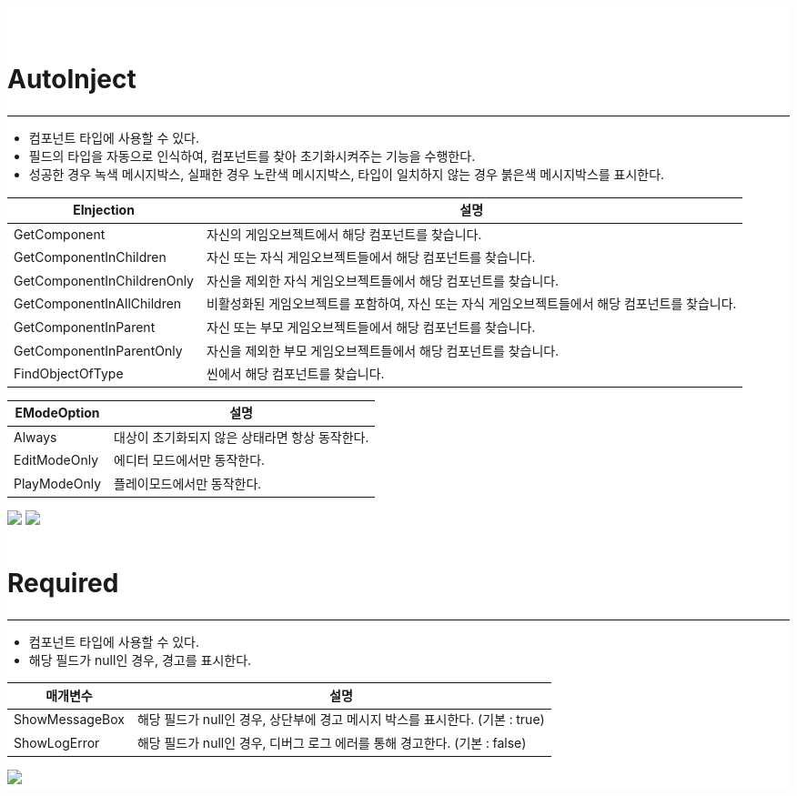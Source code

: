 <br>

# AutoInject
---
- 컴포넌트 타입에 사용할 수 있다.
- 필드의 타입을 자동으로 인식하여, 컴포넌트를 찾아 초기화시켜주는 기능을 수행한다.
- 성공한 경우 녹색 메시지박스, 실패한 경우 노란색 메시지박스, 타입이 일치하지 않는 경우 붉은색 메시지박스를 표시한다.

|EInjection|설명|
|---|---|
|GetComponent|자신의 게임오브젝트에서 해당 컴포넌트를 찾습니다.|
|GetComponentInChildren|자신 또는 자식 게임오브젝트들에서 해당 컴포넌트를 찾습니다.|
|GetComponentInChildrenOnly|자신을 제외한 자식 게임오브젝트들에서 해당 컴포넌트를 찾습니다.|
|GetComponentInAllChildren|비활성화된 게임오브젝트를 포함하여, 자신 또는 자식 게임오브젝트들에서 해당 컴포넌트를 찾습니다.|
|GetComponentInParent|자신 또는 부모 게임오브젝트들에서 해당 컴포넌트를 찾습니다.|
|GetComponentInParentOnly|자신을 제외한 부모 게임오브젝트들에서 해당 컴포넌트를 찾습니다.|
|FindObjectOfType|씬에서 해당 컴포넌트를 찾습니다.|

|EModeOption|설명|
|---|---|
|Always|대상이 초기화되지 않은 상태라면 항상 동작한다.|
|EditModeOnly|에디터 모드에서만 동작한다.|
|PlayModeOnly|플레이모드에서만 동작한다.|

<img src="https://user-images.githubusercontent.com/42164422/104818131-fa0e0d00-5868-11eb-829d-710fcc6f87b6.png" width="750">

<img src="https://user-images.githubusercontent.com/42164422/104818397-b4eada80-586a-11eb-903f-3f04994498fc.png" width="750">

<br>

# Required
---
- 컴포넌트 타입에 사용할 수 있다.
- 해당 필드가 null인 경우, 경고를 표시한다.

|매개변수|설명|
|---|---|
|ShowMessageBox|해당 필드가 null인 경우, 상단부에 경고 메시지 박스를 표시한다. (기본 : true)|
|ShowLogError|해당 필드가 null인 경우, 디버그 로그 에러를 통해 경고한다. (기본 : false)|

<img src="https://user-images.githubusercontent.com/42164422/104821345-6a735900-587e-11eb-8b09-cd0877db763e.png" width="750">
